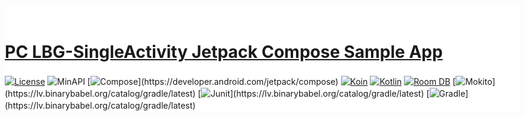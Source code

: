 <br />
  <a href="https://github.com/othneildrew/Best-README-Template">
  <h1 align="start">PC LBG-SingleActivity Jetpack Compose Sample App</h1>
  
[![License](https://badgen.net/badge/License/Apache/blue/)](https://opensource.org/licenses/Apache-2.0)
![MinAPI](https://badgen.net/badge/MinAPI/24/brown/)
[![Compose](https://img.shields.io/badge/compose-1.5.4-green.svg?)](https://developer.android.com/jetpack/compose)
[![Koin](https://img.shields.io/badge/Koin-3.4.3-blue.svg?logo=koin)](https://insert-koin.io/)
[![Kotlin](https://img.shields.io/badge/Kotlin-1.9.10-yellow.svg?logo=kotlin)](http://kotlinlang.org)
[![Room DB](https://img.shields.io/badge/Room-2.6.1-sky.svg?logo=room)](https://developer.android.com/training/data-storage/room)
[![Mokito](https://img.shields.io/badge/mokito-2.2.0-red.svg?)](https://lv.binarybabel.org/catalog/gradle/latest)
[![Junit](https://img.shields.io/badge/junit-4.13.2-pink.svg?)](https://lv.binarybabel.org/catalog/gradle/latest)
[![Gradle](https://img.shields.io/badge/gradle-8.2.1-orange.svg?)](https://lv.binarybabel.org/catalog/gradle/latest)

<p align="start">